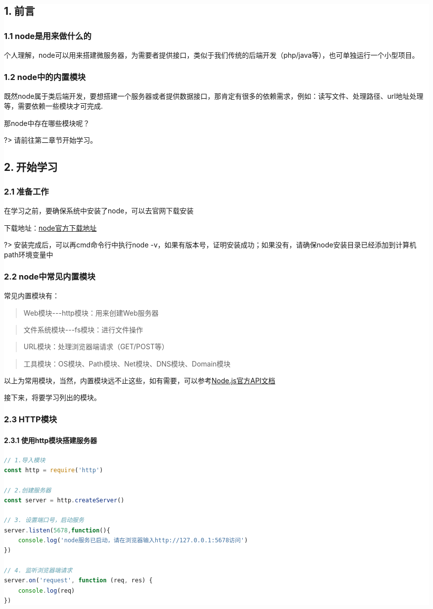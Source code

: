 ## 1. 前言

### 1.1 node是用来做什么的

个人理解，node可以用来搭建微服务器，为需要者提供接口，类似于我们传统的后端开发（php/java等），也可单独运行一个小型项目。

### 1.2 node中的内置模块

既然node属于类后端开发，要想搭建一个服务器或者提供数据接口，那肯定有很多的依赖需求，例如：读写文件、处理路径、url地址处理等，需要依赖一些模块才可完成.

那node中存在哪些模块呢？

?> 请前往第二章节开始学习。



## 2. 开始学习

### 2.1 准备工作

在学习之前，要确保系统中安装了node，可以去官网下载安装

下载地址：[node官方下载地址](http://nodejs.cn/download/ )

?> 安装完成后，可以再cmd命令行中执行node -v，如果有版本号，证明安装成功；如果没有，请确保node安装目录已经添加到计算机path环境变量中



### 2.2 node中常见内置模块

常见内置模块有：

> Web模块---http模块：用来创建Web服务器

> 文件系统模块---fs模块：进行文件操作

> URL模块：处理浏览器端请求（GET/POST等）

> 工具模块：OS模块、Path模块、Net模块、DNS模块、Domain模块

以上为常用模块，当然，内置模块远不止这些，如有需要，可以参考[Node.js官方API文档](http://nodejs.cn/api/ )

接下来，将要学习列出的模块。



### 2.3 HTTP模块

#### 2.3.1 使用http模块搭建服务器

``` js
// 1.导入模块
const http = require('http')

// 2.创建服务器
const server = http.createServer()

// 3. 设置端口号，启动服务
server.listen(5678,function(){   
    console.log('node服务已启动，请在浏览器输入http://127.0.0.1:5678访问')
})

// 4. 监听浏览器端请求
server.on('request', function (req, res) {
  	console.log(req)
})
```
